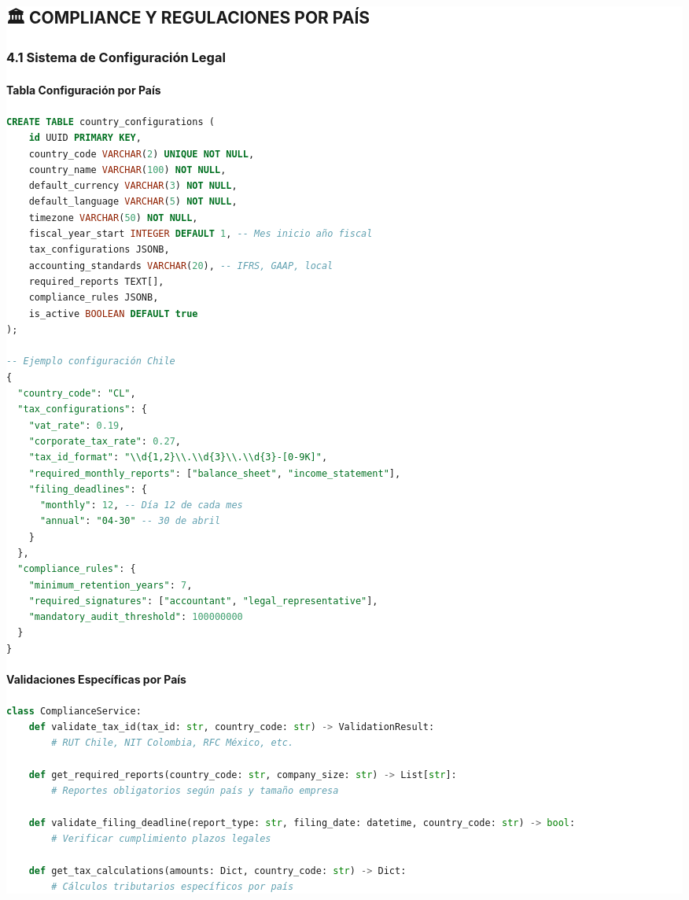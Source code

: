 
## 🏛️ COMPLIANCE Y REGULACIONES POR PAÍS

### **4.1 Sistema de Configuración Legal**

#### **Tabla Configuración por País**
```sql
CREATE TABLE country_configurations (
    id UUID PRIMARY KEY,
    country_code VARCHAR(2) UNIQUE NOT NULL,
    country_name VARCHAR(100) NOT NULL,
    default_currency VARCHAR(3) NOT NULL,
    default_language VARCHAR(5) NOT NULL,
    timezone VARCHAR(50) NOT NULL,
    fiscal_year_start INTEGER DEFAULT 1, -- Mes inicio año fiscal
    tax_configurations JSONB,
    accounting_standards VARCHAR(20), -- IFRS, GAAP, local
    required_reports TEXT[],
    compliance_rules JSONB,
    is_active BOOLEAN DEFAULT true
);

-- Ejemplo configuración Chile
{
  "country_code": "CL",
  "tax_configurations": {
    "vat_rate": 0.19,
    "corporate_tax_rate": 0.27,
    "tax_id_format": "\\d{1,2}\\.\\d{3}\\.\\d{3}-[0-9K]",
    "required_monthly_reports": ["balance_sheet", "income_statement"],
    "filing_deadlines": {
      "monthly": 12, -- Día 12 de cada mes
      "annual": "04-30" -- 30 de abril
    }
  },
  "compliance_rules": {
    "minimum_retention_years": 7,
    "required_signatures": ["accountant", "legal_representative"],
    "mandatory_audit_threshold": 100000000
  }
}
```

#### **Validaciones Específicas por País**
```python
class ComplianceService:
    def validate_tax_id(tax_id: str, country_code: str) -> ValidationResult:
        # RUT Chile, NIT Colombia, RFC México, etc.
        
    def get_required_reports(country_code: str, company_size: str) -> List[str]:
        # Reportes obligatorios según país y tamaño empresa
        
    def validate_filing_deadline(report_type: str, filing_date: datetime, country_code: str) -> bool:
        # Verificar cumplimiento plazos legales
        
    def get_tax_calculations(amounts: Dict, country_code: str) -> Dict:
        # Cálculos tributarios específicos por país
```

